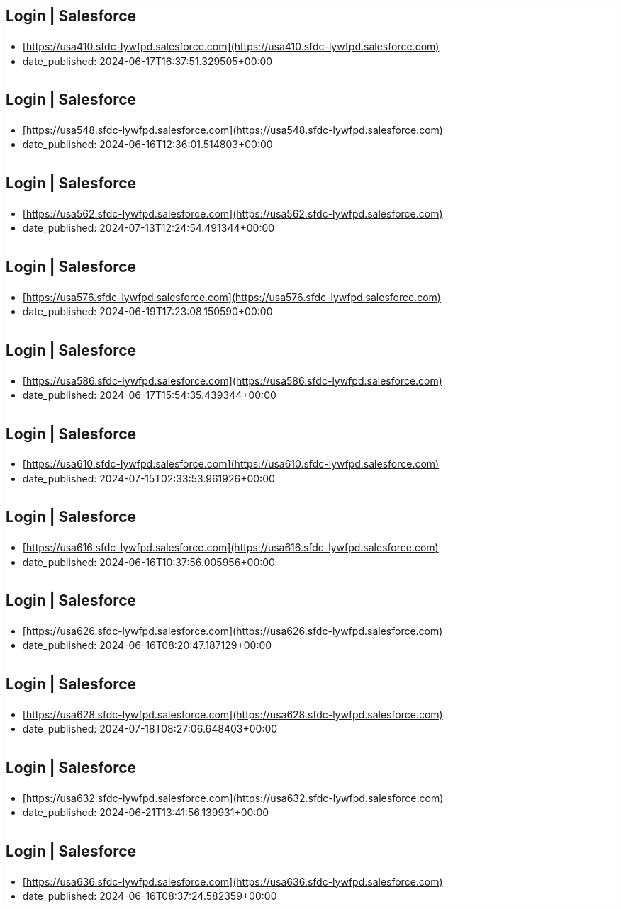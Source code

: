  ## Login | Salesforce
 - [https://usa410.sfdc-lywfpd.salesforce.com](https://usa410.sfdc-lywfpd.salesforce.com)
 - date_published: 2024-06-17T16:37:51.329505+00:00

 ## Login | Salesforce
 - [https://usa548.sfdc-lywfpd.salesforce.com](https://usa548.sfdc-lywfpd.salesforce.com)
 - date_published: 2024-06-16T12:36:01.514803+00:00

 ## Login | Salesforce
 - [https://usa562.sfdc-lywfpd.salesforce.com](https://usa562.sfdc-lywfpd.salesforce.com)
 - date_published: 2024-07-13T12:24:54.491344+00:00

 ## Login | Salesforce
 - [https://usa576.sfdc-lywfpd.salesforce.com](https://usa576.sfdc-lywfpd.salesforce.com)
 - date_published: 2024-06-19T17:23:08.150590+00:00

 ## Login | Salesforce
 - [https://usa586.sfdc-lywfpd.salesforce.com](https://usa586.sfdc-lywfpd.salesforce.com)
 - date_published: 2024-06-17T15:54:35.439344+00:00

 ## Login | Salesforce
 - [https://usa610.sfdc-lywfpd.salesforce.com](https://usa610.sfdc-lywfpd.salesforce.com)
 - date_published: 2024-07-15T02:33:53.961926+00:00

 ## Login | Salesforce
 - [https://usa616.sfdc-lywfpd.salesforce.com](https://usa616.sfdc-lywfpd.salesforce.com)
 - date_published: 2024-06-16T10:37:56.005956+00:00

 ## Login | Salesforce
 - [https://usa626.sfdc-lywfpd.salesforce.com](https://usa626.sfdc-lywfpd.salesforce.com)
 - date_published: 2024-06-16T08:20:47.187129+00:00

 ## Login | Salesforce
 - [https://usa628.sfdc-lywfpd.salesforce.com](https://usa628.sfdc-lywfpd.salesforce.com)
 - date_published: 2024-07-18T08:27:06.648403+00:00

 ## Login | Salesforce
 - [https://usa632.sfdc-lywfpd.salesforce.com](https://usa632.sfdc-lywfpd.salesforce.com)
 - date_published: 2024-06-21T13:41:56.139931+00:00

 ## Login | Salesforce
 - [https://usa636.sfdc-lywfpd.salesforce.com](https://usa636.sfdc-lywfpd.salesforce.com)
 - date_published: 2024-06-16T08:37:24.582359+00:00
